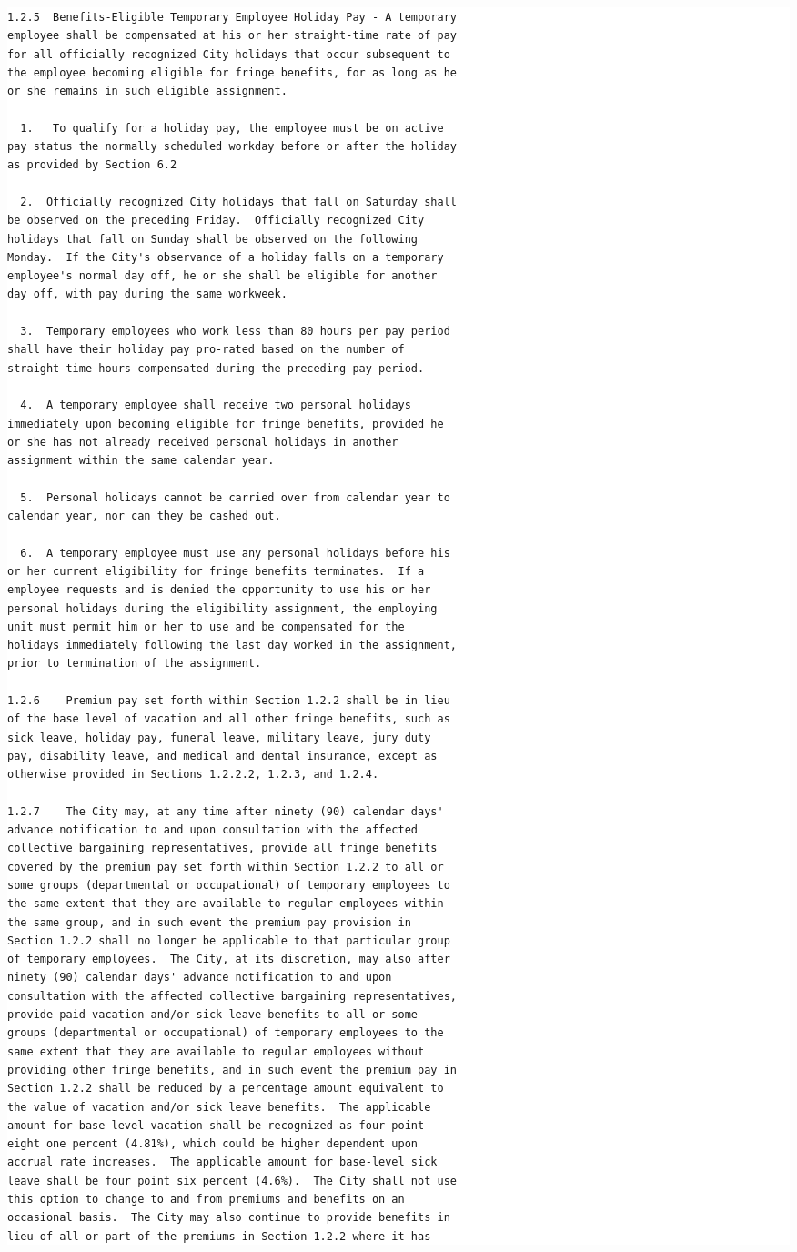     1.2.5  Benefits-Eligible Temporary Employee Holiday Pay - A temporary  
    employee shall be compensated at his or her straight-time rate of pay  
    for all officially recognized City holidays that occur subsequent to  
    the employee becoming eligible for fringe benefits, for as long as he  
    or she remains in such eligible assignment.  
  
      1.   To qualify for a holiday pay, the employee must be on active  
    pay status the normally scheduled workday before or after the holiday  
    as provided by Section 6.2  
  
      2.  Officially recognized City holidays that fall on Saturday shall  
    be observed on the preceding Friday.  Officially recognized City  
    holidays that fall on Sunday shall be observed on the following  
    Monday.  If the City's observance of a holiday falls on a temporary  
    employee's normal day off, he or she shall be eligible for another  
    day off, with pay during the same workweek.  
  
      3.  Temporary employees who work less than 80 hours per pay period  
    shall have their holiday pay pro-rated based on the number of  
    straight-time hours compensated during the preceding pay period.  
  
      4.  A temporary employee shall receive two personal holidays  
    immediately upon becoming eligible for fringe benefits, provided he  
    or she has not already received personal holidays in another  
    assignment within the same calendar year.  
  
      5.  Personal holidays cannot be carried over from calendar year to  
    calendar year, nor can they be cashed out.  
  
      6.  A temporary employee must use any personal holidays before his  
    or her current eligibility for fringe benefits terminates.  If a  
    employee requests and is denied the opportunity to use his or her  
    personal holidays during the eligibility assignment, the employing  
    unit must permit him or her to use and be compensated for the  
    holidays immediately following the last day worked in the assignment,  
    prior to termination of the assignment.  
  
    1.2.6    Premium pay set forth within Section 1.2.2 shall be in lieu  
    of the base level of vacation and all other fringe benefits, such as  
    sick leave, holiday pay, funeral leave, military leave, jury duty  
    pay, disability leave, and medical and dental insurance, except as  
    otherwise provided in Sections 1.2.2.2, 1.2.3, and 1.2.4.  
  
    1.2.7    The City may, at any time after ninety (90) calendar days'  
    advance notification to and upon consultation with the affected  
    collective bargaining representatives, provide all fringe benefits  
    covered by the premium pay set forth within Section 1.2.2 to all or  
    some groups (departmental or occupational) of temporary employees to  
    the same extent that they are available to regular employees within  
    the same group, and in such event the premium pay provision in  
    Section 1.2.2 shall no longer be applicable to that particular group  
    of temporary employees.  The City, at its discretion, may also after  
    ninety (90) calendar days' advance notification to and upon  
    consultation with the affected collective bargaining representatives,  
    provide paid vacation and/or sick leave benefits to all or some  
    groups (departmental or occupational) of temporary employees to the  
    same extent that they are available to regular employees without  
    providing other fringe benefits, and in such event the premium pay in  
    Section 1.2.2 shall be reduced by a percentage amount equivalent to  
    the value of vacation and/or sick leave benefits.  The applicable  
    amount for base-level vacation shall be recognized as four point  
    eight one percent (4.81%), which could be higher dependent upon  
    accrual rate increases.  The applicable amount for base-level sick  
    leave shall be four point six percent (4.6%).  The City shall not use  
    this option to change to and from premiums and benefits on an  
    occasional basis.  The City may also continue to provide benefits in  
    lieu of all or part of the premiums in Section 1.2.2 where it has  